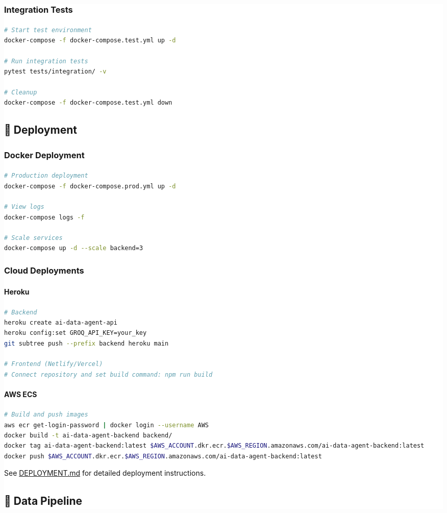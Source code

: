### Integration Tests
```bash
# Start test environment
docker-compose -f docker-compose.test.yml up -d

# Run integration tests
pytest tests/integration/ -v

# Cleanup
docker-compose -f docker-compose.test.yml down
```

## 🚀 Deployment

### Docker Deployment
```bash
# Production deployment
docker-compose -f docker-compose.prod.yml up -d

# View logs
docker-compose logs -f

# Scale services
docker-compose up -d --scale backend=3
```

### Cloud Deployments

#### Heroku
```bash
# Backend
heroku create ai-data-agent-api
heroku config:set GROQ_API_KEY=your_key
git subtree push --prefix backend heroku main

# Frontend (Netlify/Vercel)
# Connect repository and set build command: npm run build
```

#### AWS ECS
```bash
# Build and push images
aws ecr get-login-password | docker login --username AWS
docker build -t ai-data-agent-backend backend/
docker tag ai-data-agent-backend:latest $AWS_ACCOUNT.dkr.ecr.$AWS_REGION.amazonaws.com/ai-data-agent-backend:latest
docker push $AWS_ACCOUNT.dkr.ecr.$AWS_REGION.amazonaws.com/ai-data-agent-backend:latest
```

See [DEPLOYMENT.md](DEPLOYMENT.md) for detailed deployment instructions.

## 🔄 Data Pipeline
